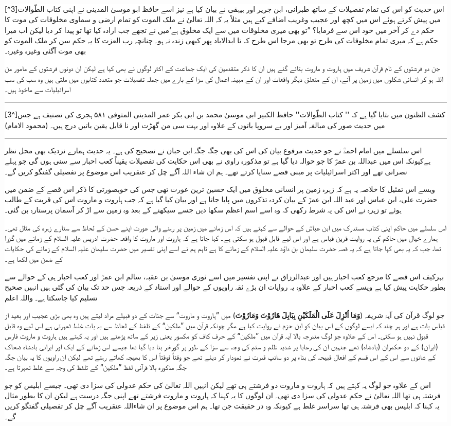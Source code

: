  اس حدیث کو اس کی تمام تفصیلات کے ساتھ طبرانی، ابن جریر اور بیہقی نے بیان کیا ہے نیز اسے حافظ ابو موسیٰ المدینی نے اپنی کتاب الطّوالات[3^] میں پیش کرتے ہوئے اس میں کچھ اور عجیب وغریب اضافے کیے ہیں مثلاً یہ کہ اللہ تعالیٰ نے ملک الموت کو تمام ارضی و سماوی مخلوقات کی موت کا حکم دے کر آخر میں خود اس سے فرمایا؟ ”تو بھی میری مخلوقات میں سے ایک مخلوق ہے‘میں نے تجھے جب ارادہ کیا تھا تو پیدا کر دیا لیکن اب میرا حکم ہے کہ میری تمام مخلوقات کی طرح تو بھی مرجا اس طرح کہ تا ابدالاباد پھر کبھی زندہ نہ ہو۔ چنانچہ رب العزت کا یہ حکم سن کر ملک الموت کو بھی موت آگئی وغیرہ وغیرہ۔

جن دو فرشتوں کے نام قرآن شریف میں ہاروت و ماروت بتائے گئے ہیں ان کا ذکر متقدمین کی ایک جماعت کے اکثر لوگوں نے بھی کیا ہے لیکن ان دونوں فرشتوں کے مامور من اللہ ہو کر انسانی شکلوں میں زمین پر آنے، ان کے متعلق دیگر واقعات اور ان کے مبینہ اعمال کی سزا کے بارے میں جملہ تفصیلات جو متعدد کتابوں میں ملتی ہیں وہ سب کی سب اسرائیلیات سے ماخوذ ہیں۔

---

[3^]کشف الظنون میں بتایا گیا ہے کہ '' کتاب الطّوالات'' حافظ الکبیر ابی موسیٰ محمد بن ابی بکر عمر المدینی المتوفی ۵۸۱ ہجری کی تصنیف ہے جس میں حدیث صور کی مبالغہ آمیز اور بے سروپا باتوں کے علاوہ اور بہت سی من گھڑت اور نا قابل یقین باتیں درج ہیں۔ (محمود الامام)

---

اس سلسلے میں امام احمدؒ نے جو حدیث مرفوع بیان کی اس کی بھی جگہ جگہ ابن حبان نے تصحیح کی ہے۔ یہ حدیث ہمارے نزدیک بھی محل نظر ہےکیونکہ اس میں عبداللہ بن عمرؓ کا جو حوالہ دیا گیا ہے تو مذکورہ راوی نے بھی اس حکایت کی تفصیلات یقیناً کعب احبار سے سنی ہوں گی جو پہلے نصرانی تھے اور اکثر اسرائیلیات پر مبنی قصے سنایا کرتے تھے۔ ہم ان شاء اللہ آگے چل کر عنقریب اس موضوع پر تفصیلی گفتگو کریں گے۔ 

ویسے اس تمثیل کا خلاصہ یہ ہے کہ زہرہ زمین پر انسانی مخلوق میں ایک حسین ترین عورت تھی جس کی خوبصورتی کا ذکر اس قصے کے ضمن میں حضرت علی، ابن عباس اور عبد اللہ ابن عمرؓ کے بیان کردہ تذکروں میں پایا جاتا ہے اور بیان کیا گیا ہے کہ جب ہاروت و ماروت اس کی قربت کے طالب ہوئے تو زہرہ نے اس کی یہ شرط رکھی کہ وہ اسے اسم اعظم سکھا دیں جسے سیکھنے کے بعد وہ زمین سے اڑ کر آسمان پرستارہ بن گئی۔ 

اس سلسلے میں حاکم اپنی کتاب مستدرک میں ابن عباسؓ کے حوالے سے کہتے ہیں کہ اس زمانے میں زمین پر رہنے والی عورت اپنے حسن کے لحاظ سے ستارے زہرہ کی مثال تھی۔ ہمارے خیال میں حاکم کی یہ روایت قرین قیاس ہے اور اس لیے قابل قبول ہو سکتی ہے۔ کہا جاتا ہے کہ ہاروت اور ماروت کا واقعہ حضرت ادریس علیہ السلام کے زمانے میں گزرا تھا، جب کہ یہ بھی کہا جاتا ہے کہ یہ قصہ حضرت سلیمان بن داؤد علیہ السلام کے زمانے کا ہے تاہم ہم نے اسے اپنی تفسیر میں حضرت سلیمان علیہ السلام کے زمانے کی حکایات کے ضمن میں لکھا ہے۔

بہرکیف اس قصے کا مرجع کعب احبار ہیں اور عبدالرزاق نے اپنی تفسیر میں اسے ثوری موسیٰ بن عقبہ، سالم ابن عمرؓ اور کعب احبار ہی کے حوالے سے بطور حکایت پیش کیا ہے ویسے کعب احبار کے علاوہ یہ روایات ان بڑے ثقہ راویوں کے حوالے اور اسناد کے ذریعہ جس حد تک بیان کی گئی ہیں انہیں صحیح تسلیم کیا جاسکتا ہے۔ واللہ اعلم

جو لوگ قرآن کی آیۃ شریفہ (**وَمَا اُنْزِلَ عَلَی الْمَلَکَیْنِ بِبَابِلَ ھَارُوْتَ وَمَارُوْتَ**) میں ”ہاروت و ماروت“ سے جنات کے دو قبیلے مراد لیتے ہیں وہ بھی بڑی عجیب اور بعید از قیاس بات ہے اور ہر چند کہ ایسے لوگوں کے اس بیان کو ابن حزم نے روایت کیا ہے مگر چونکہ قرآن میں ”ملکین“ کے تلفظ کے لحاظ سے یہ بات غلط ٹھہرتی ہے اس لیے وہ قابل قبول نہیں ہو سکتی۔ اس کے علاوہ جو لوگ مندرجہ بالا آیہ قرآن میں ”ملکین“ کے حرف کاف کو مکسور یعنی زیر کے ساتھ پڑھتے ہیں اور یہ کہتے ہیں ہاروت و ماروت فارس (ایران) کے دو حکمران (بادشاہ) تھے جنہیں ان کی رعایا پر شدید ظلم و ستم کی وجہ سے سزا کے طور پر گورخر بنا دیا گیا تھا جیسے اس زمانے کے ایک اور ایرانی بادشاہ ضحاک کے شانوں سے اس کے اس قسم کے افعال قبیحہ کی بناء پر دو سانپ قدرت نے نمودار کر دیئے تھے جو وقتاً فوقتاً اس کا بھیجہ کھاتے رہتے تھے لیکن ان راویوں کا یہ بیان جگہ جگہ مذکورہ بالا قرآنی لفظ ”ملکین“ کے تلفظ کی وجہ سے غلط ٹھہرتا ہے۔

اس کے علاوہ جو لوگ یہ کہتے ہیں کہ ہاروت و ماروت دو فرشتے ہی تھے لیکن انہیں اللہ تعالیٰ کی حکم عدولی کی سزا دی تھی۔ جیسے ابلیس کو جو فرشتہ ہی تھا اللہ تعالیٰ نے حکم عدولی کی سزا دی تھی۔ ان لوگوں کا یہ کہنا کہ ہاروت و ماروت فرشتے تھے اپنی جگہ درست ہے لیکن ان کا بطور مثال یہ کہنا کہ ابلیس بھی فرشتہ ہی تھا سراسر غلط ہے کیونکہ وہ در حقیقت جن تھا۔ ہم اس موضوع پر ان شاءاللہ عنقریب آگے چل کر تفصیلی گفتگو کریں گے۔
